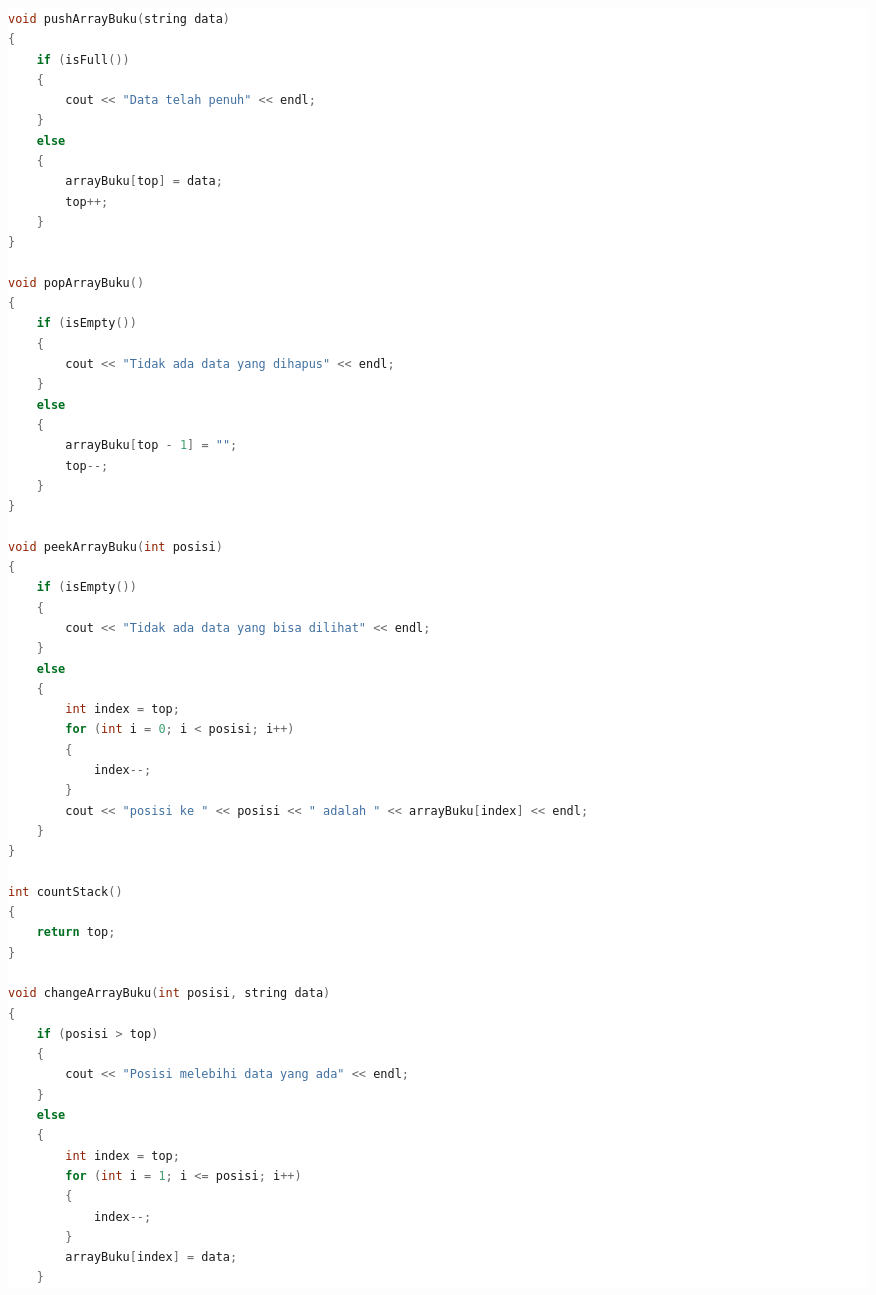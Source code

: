 ```C++
void pushArrayBuku(string data)
{
    if (isFull())
    {
        cout << "Data telah penuh" << endl;
    }
    else
    {
        arrayBuku[top] = data;
        top++;
    }
}

void popArrayBuku()
{
    if (isEmpty())
    {
        cout << "Tidak ada data yang dihapus" << endl;
    }
    else
    {
        arrayBuku[top - 1] = "";
        top--;
    }
}

void peekArrayBuku(int posisi)
{
    if (isEmpty())
    {
        cout << "Tidak ada data yang bisa dilihat" << endl;
    }
    else
    {
        int index = top;
        for (int i = 0; i < posisi; i++)
        {
            index--;
        }
        cout << "posisi ke " << posisi << " adalah " << arrayBuku[index] << endl;
    }
}

int countStack()
{
    return top;
}

void changeArrayBuku(int posisi, string data)
{
    if (posisi > top)
    {
        cout << "Posisi melebihi data yang ada" << endl;
    }
    else
    {
        int index = top;
        for (int i = 1; i <= posisi; i++)
        {
            index--;
        }
        arrayBuku[index] = data;
    }
```